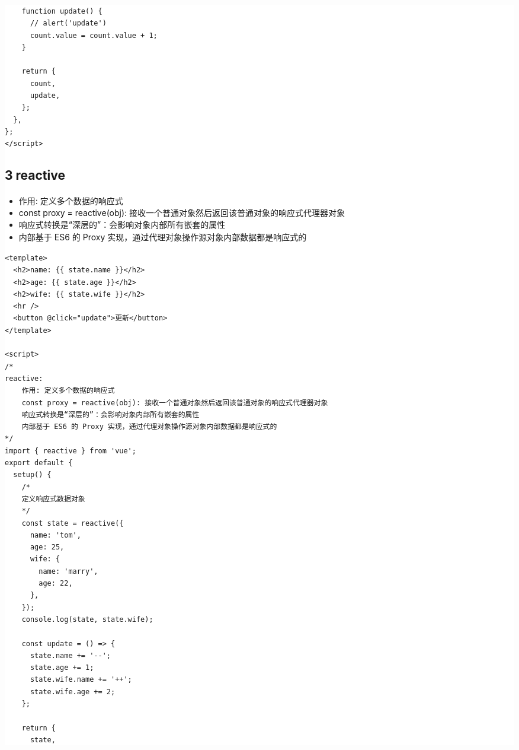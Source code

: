 ```vue
    function update() {
      // alert('update')
      count.value = count.value + 1;
    }

    return {
      count,
      update,
    };
  },
};
</script>
```

## 3 reactive

- 作用: 定义多个数据的响应式
- const proxy = reactive(obj): 接收一个普通对象然后返回该普通对象的响应式代理器对象
- 响应式转换是“深层的”：会影响对象内部所有嵌套的属性
- 内部基于 ES6 的 Proxy 实现，通过代理对象操作源对象内部数据都是响应式的

```vue
<template>
  <h2>name: {{ state.name }}</h2>
  <h2>age: {{ state.age }}</h2>
  <h2>wife: {{ state.wife }}</h2>
  <hr />
  <button @click="update">更新</button>
</template>

<script>
/*
reactive:
    作用: 定义多个数据的响应式
    const proxy = reactive(obj): 接收一个普通对象然后返回该普通对象的响应式代理器对象
    响应式转换是“深层的”：会影响对象内部所有嵌套的属性
    内部基于 ES6 的 Proxy 实现，通过代理对象操作源对象内部数据都是响应式的
*/
import { reactive } from 'vue';
export default {
  setup() {
    /*
    定义响应式数据对象
    */
    const state = reactive({
      name: 'tom',
      age: 25,
      wife: {
        name: 'marry',
        age: 22,
      },
    });
    console.log(state, state.wife);

    const update = () => {
      state.name += '--';
      state.age += 1;
      state.wife.name += '++';
      state.wife.age += 2;
    };

    return {
      state,
```